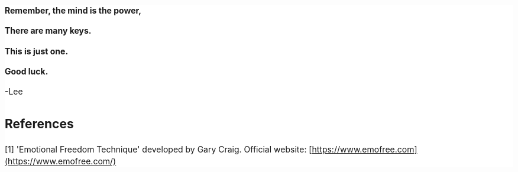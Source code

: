 **Remember,
the mind is the power,**

**There
are many keys.**

**This
is just one.**

**Good
luck.**

-Lee

## References

[1] 'Emotional
Freedom Technique' developed by Gary Craig. Official website:
 [https://www.emofree.com](https://www.emofree.com/)

